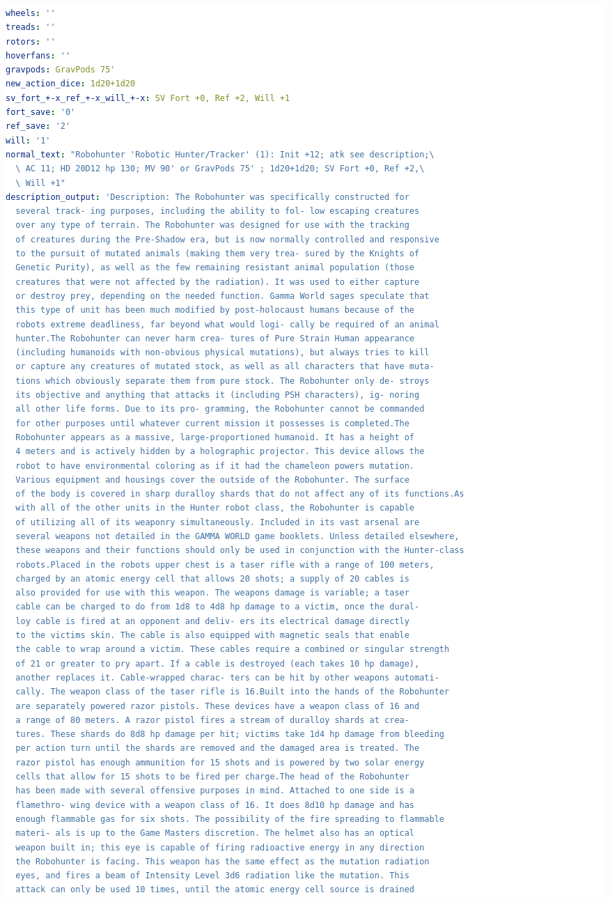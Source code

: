```yaml
wheels: ''
treads: ''
rotors: ''
hoverfans: ''
gravpods: GravPods 75'
new_action_dice: 1d20+1d20
sv_fort_+-x_ref_+-x_will_+-x: SV Fort +0, Ref +2, Will +1
fort_save: '0'
ref_save: '2'
will: '1'
normal_text: "Robohunter 'Robotic Hunter/Tracker' (1): Init +12; atk see description;\
  \ AC 11; HD 20D12 hp 130; MV 90' or GravPods 75' ; 1d20+1d20; SV Fort +0, Ref +2,\
  \ Will +1"
description_output: 'Description: The Robohunter was specifically constructed for
  several track- ing purposes, including the ability to fol- low escaping creatures
  over any type of terrain. The Robohunter was designed for use with the tracking
  of creatures during the Pre-Shadow era, but is now normally controlled and responsive
  to the pursuit of mutated animals (making them very trea- sured by the Knights of
  Genetic Purity), as well as the few remaining resistant animal population (those
  creatures that were not affected by the radiation). It was used to either capture
  or destroy prey, depending on the needed function. Gamma World sages speculate that
  this type of unit has been much modified by post-holocaust humans because of the
  robots extreme deadliness, far beyond what would logi- cally be required of an animal
  hunter.The Robohunter can never harm crea- tures of Pure Strain Human appearance
  (including humanoids with non-obvious physical mutations), but always tries to kill
  or capture any creatures of mutated stock, as well as all characters that have muta-
  tions which obviously separate them from pure stock. The Robohunter only de- stroys
  its objective and anything that attacks it (including PSH characters), ig- noring
  all other life forms. Due to its pro- gramming, the Robohunter cannot be commanded
  for other purposes until whatever current mission it possesses is completed.The
  Robohunter appears as a massive, large-proportioned humanoid. It has a height of
  4 meters and is actively hidden by a holographic projector. This device allows the
  robot to have environmental coloring as if it had the chameleon powers mutation.
  Various equipment and housings cover the outside of the Robohunter. The surface
  of the body is covered in sharp duralloy shards that do not affect any of its functions.As
  with all of the other units in the Hunter robot class, the Robohunter is capable
  of utilizing all of its weaponry simultaneously. Included in its vast arsenal are
  several weapons not detailed in the GAMMA WORLD game booklets. Unless detailed elsewhere,
  these weapons and their functions should only be used in conjunction with the Hunter-class
  robots.Placed in the robots upper chest is a taser rifle with a range of 100 meters,
  charged by an atomic energy cell that allows 20 shots; a supply of 20 cables is
  also provided for use with this weapon. The weapons damage is variable; a taser
  cable can be charged to do from 1d8 to 4d8 hp damage to a victim, once the dural-
  loy cable is fired at an opponent and deliv- ers its electrical damage directly
  to the victims skin. The cable is also equipped with magnetic seals that enable
  the cable to wrap around a victim. These cables require a combined or singular strength
  of 21 or greater to pry apart. If a cable is destroyed (each takes 10 hp damage),
  another replaces it. Cable-wrapped charac- ters can be hit by other weapons automati-
  cally. The weapon class of the taser rifle is 16.Built into the hands of the Robohunter
  are separately powered razor pistols. These devices have a weapon class of 16 and
  a range of 80 meters. A razor pistol fires a stream of duralloy shards at crea-
  tures. These shards do 8d8 hp damage per hit; victims take 1d4 hp damage from bleeding
  per action turn until the shards are removed and the damaged area is treated. The
  razor pistol has enough ammunition for 15 shots and is powered by two solar energy
  cells that allow for 15 shots to be fired per charge.The head of the Robohunter
  has been made with several offensive purposes in mind. Attached to one side is a
  flamethro- wing device with a weapon class of 16. It does 8d10 hp damage and has
  enough flammable gas for six shots. The possibility of the fire spreading to flammable
  materi- als is up to the Game Masters discretion. The helmet also has an optical
  weapon built in; this eye is capable of firing radioactive energy in any direction
  the Robohunter is facing. This weapon has the same effect as the mutation radiation
  eyes, and fires a beam of Intensity Level 3d6 radiation like the mutation. This
  attack can only be used 10 times, until the atomic energy cell source is drained
```